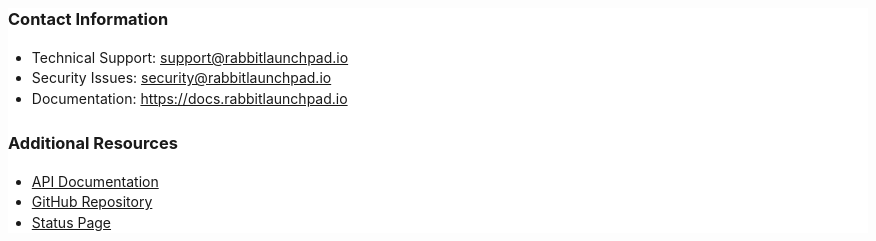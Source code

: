 ### Contact Information
- Technical Support: support@rabbitlaunchpad.io
- Security Issues: security@rabbitlaunchpad.io
- Documentation: https://docs.rabbitlaunchpad.io

### Additional Resources
- [API Documentation](https://api.rabbitlaunchpad.io/docs)
- [GitHub Repository](https://github.com/your-org/rabbit-launchpad)
- [Status Page](https://status.rabbitlaunchpad.io)